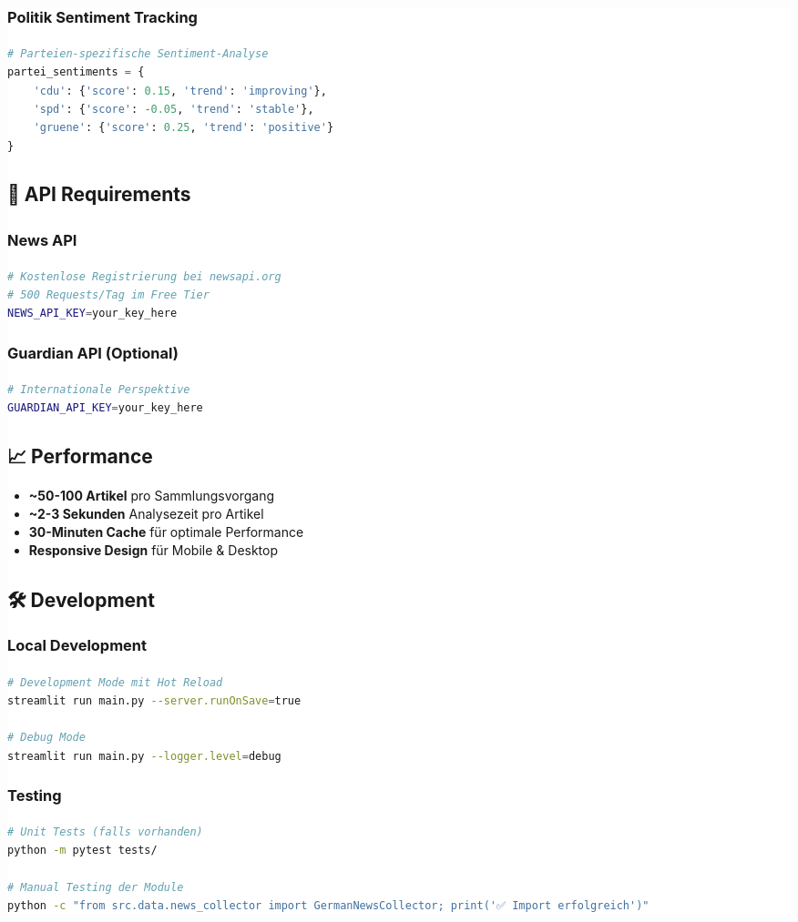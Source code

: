 ### Politik Sentiment Tracking
```python
# Parteien-spezifische Sentiment-Analyse
partei_sentiments = {
    'cdu': {'score': 0.15, 'trend': 'improving'},
    'spd': {'score': -0.05, 'trend': 'stable'},
    'gruene': {'score': 0.25, 'trend': 'positive'}
}
```

## 🔑 API Requirements

### News API
```bash
# Kostenlose Registrierung bei newsapi.org
# 500 Requests/Tag im Free Tier
NEWS_API_KEY=your_key_here
```

### Guardian API (Optional)
```bash
# Internationale Perspektive
GUARDIAN_API_KEY=your_key_here
```

## 📈 Performance

- **~50-100 Artikel** pro Sammlungsvorgang
- **~2-3 Sekunden** Analysezeit pro Artikel
- **30-Minuten Cache** für optimale Performance
- **Responsive Design** für Mobile & Desktop

## 🛠️ Development

### Local Development
```bash
# Development Mode mit Hot Reload
streamlit run main.py --server.runOnSave=true

# Debug Mode
streamlit run main.py --logger.level=debug
```

### Testing
```bash
# Unit Tests (falls vorhanden)
python -m pytest tests/

# Manual Testing der Module
python -c "from src.data.news_collector import GermanNewsCollector; print('✅ Import erfolgreich')"
```
